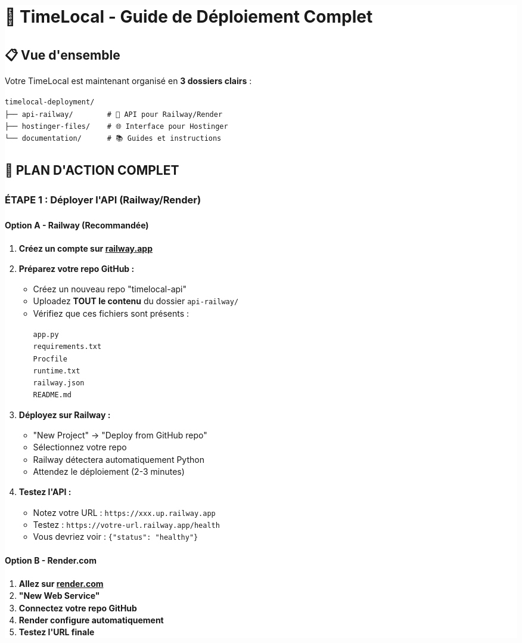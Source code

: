 # 🚀 TimeLocal - Guide de Déploiement Complet

## 📋 Vue d'ensemble

Votre TimeLocal est maintenant organisé en **3 dossiers clairs** :

```
timelocal-deployment/
├── api-railway/        # 🚀 API pour Railway/Render
├── hostinger-files/    # 🌐 Interface pour Hostinger  
└── documentation/      # 📚 Guides et instructions
```

## 🎯 PLAN D'ACTION COMPLET

### **ÉTAPE 1 : Déployer l'API (Railway/Render)**

#### **Option A - Railway (Recommandée)**

1. **Créez un compte sur [railway.app](https://railway.app)**

2. **Préparez votre repo GitHub :**
   - Créez un nouveau repo "timelocal-api"
   - Uploadez **TOUT le contenu** du dossier `api-railway/`
   - Vérifiez que ces fichiers sont présents :
     ```
     app.py
     requirements.txt
     Procfile
     runtime.txt
     railway.json
     README.md
     ```

3. **Déployez sur Railway :**
   - "New Project" → "Deploy from GitHub repo"
   - Sélectionnez votre repo
   - Railway détectera automatiquement Python
   - Attendez le déploiement (2-3 minutes)

4. **Testez l'API :**
   - Notez votre URL : `https://xxx.up.railway.app`
   - Testez : `https://votre-url.railway.app/health`
   - Vous devriez voir : `{"status": "healthy"}`

#### **Option B - Render.com**

1. **Allez sur [render.com](https://render.com)**
2. **"New Web Service"**
3. **Connectez votre repo GitHub**
4. **Render configure automatiquement**
5. **Testez l'URL finale**
